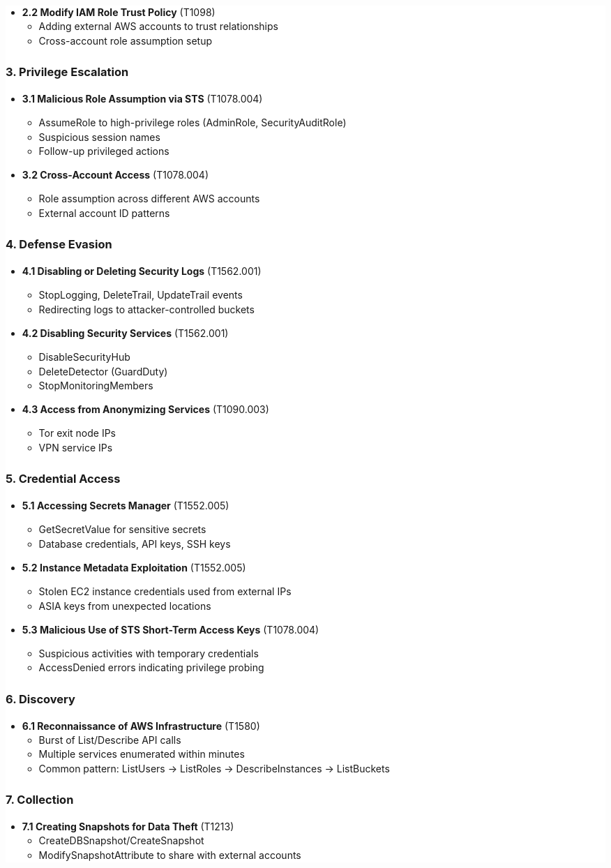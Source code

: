 - **2.2 Modify IAM Role Trust Policy** (T1098)
  - Adding external AWS accounts to trust relationships
  - Cross-account role assumption setup

### 3. Privilege Escalation  
- **3.1 Malicious Role Assumption via STS** (T1078.004)
  - AssumeRole to high-privilege roles (AdminRole, SecurityAuditRole)
  - Suspicious session names
  - Follow-up privileged actions
  
- **3.2 Cross-Account Access** (T1078.004)
  - Role assumption across different AWS accounts
  - External account ID patterns

### 4. Defense Evasion
- **4.1 Disabling or Deleting Security Logs** (T1562.001)
  - StopLogging, DeleteTrail, UpdateTrail events
  - Redirecting logs to attacker-controlled buckets
  
- **4.2 Disabling Security Services** (T1562.001)
  - DisableSecurityHub
  - DeleteDetector (GuardDuty)
  - StopMonitoringMembers
  
- **4.3 Access from Anonymizing Services** (T1090.003)
  - Tor exit node IPs
  - VPN service IPs

### 5. Credential Access
- **5.1 Accessing Secrets Manager** (T1552.005)
  - GetSecretValue for sensitive secrets
  - Database credentials, API keys, SSH keys
  
- **5.2 Instance Metadata Exploitation** (T1552.005)
  - Stolen EC2 instance credentials used from external IPs
  - ASIA keys from unexpected locations
  
- **5.3 Malicious Use of STS Short-Term Access Keys** (T1078.004)
  - Suspicious activities with temporary credentials
  - AccessDenied errors indicating privilege probing

### 6. Discovery
- **6.1 Reconnaissance of AWS Infrastructure** (T1580)
  - Burst of List/Describe API calls
  - Multiple services enumerated within minutes
  - Common pattern: ListUsers → ListRoles → DescribeInstances → ListBuckets

### 7. Collection
- **7.1 Creating Snapshots for Data Theft** (T1213)
  - CreateDBSnapshot/CreateSnapshot
  - ModifySnapshotAttribute to share with external accounts
  